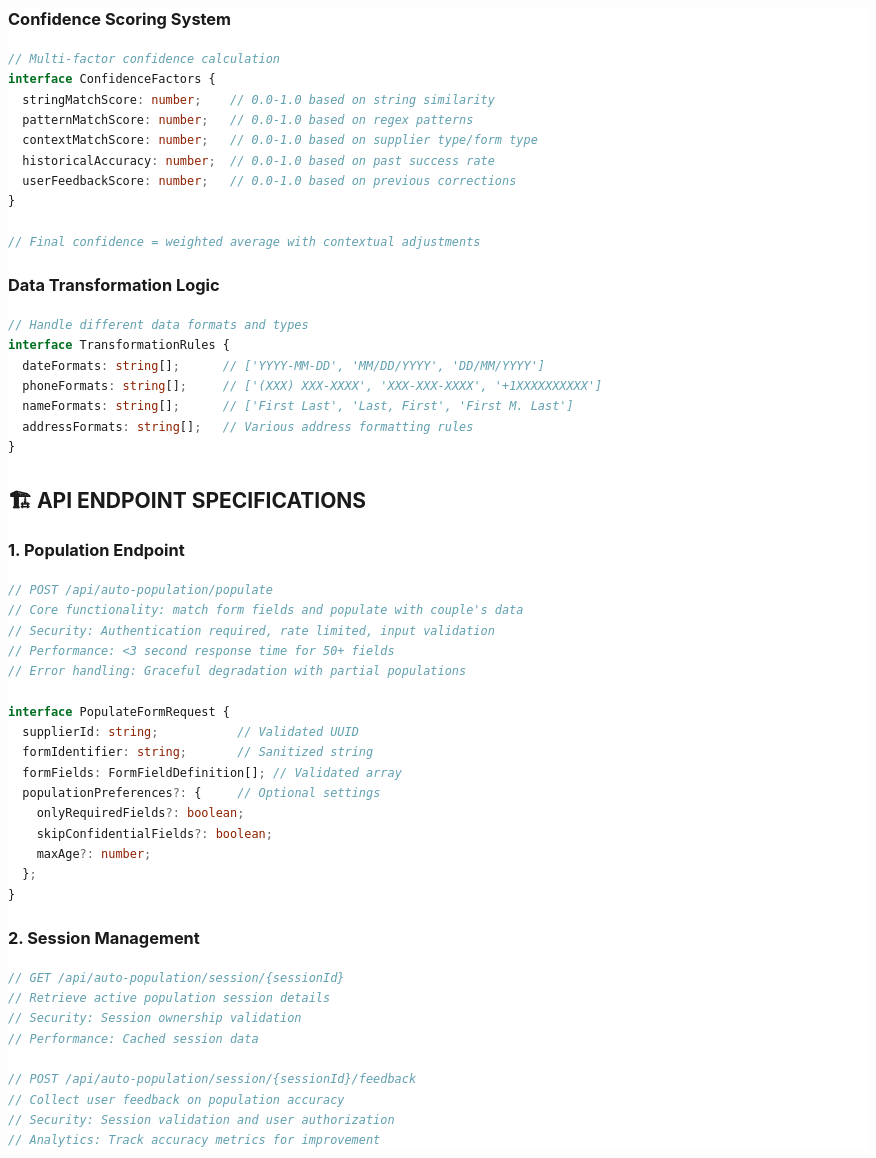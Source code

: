 ### Confidence Scoring System
```typescript
// Multi-factor confidence calculation
interface ConfidenceFactors {
  stringMatchScore: number;    // 0.0-1.0 based on string similarity
  patternMatchScore: number;   // 0.0-1.0 based on regex patterns
  contextMatchScore: number;   // 0.0-1.0 based on supplier type/form type
  historicalAccuracy: number;  // 0.0-1.0 based on past success rate
  userFeedbackScore: number;   // 0.0-1.0 based on previous corrections
}

// Final confidence = weighted average with contextual adjustments
```

### Data Transformation Logic
```typescript
// Handle different data formats and types
interface TransformationRules {
  dateFormats: string[];      // ['YYYY-MM-DD', 'MM/DD/YYYY', 'DD/MM/YYYY']
  phoneFormats: string[];     // ['(XXX) XXX-XXXX', 'XXX-XXX-XXXX', '+1XXXXXXXXXX']
  nameFormats: string[];      // ['First Last', 'Last, First', 'First M. Last']
  addressFormats: string[];   // Various address formatting rules
}
```

## 🏗️ API ENDPOINT SPECIFICATIONS

### 1. Population Endpoint
```typescript
// POST /api/auto-population/populate
// Core functionality: match form fields and populate with couple's data
// Security: Authentication required, rate limited, input validation
// Performance: <3 second response time for 50+ fields
// Error handling: Graceful degradation with partial populations

interface PopulateFormRequest {
  supplierId: string;           // Validated UUID
  formIdentifier: string;       // Sanitized string
  formFields: FormFieldDefinition[]; // Validated array
  populationPreferences?: {     // Optional settings
    onlyRequiredFields?: boolean;
    skipConfidentialFields?: boolean;
    maxAge?: number;
  };
}
```

### 2. Session Management
```typescript
// GET /api/auto-population/session/{sessionId}
// Retrieve active population session details
// Security: Session ownership validation
// Performance: Cached session data

// POST /api/auto-population/session/{sessionId}/feedback
// Collect user feedback on population accuracy
// Security: Session validation and user authorization
// Analytics: Track accuracy metrics for improvement
```

